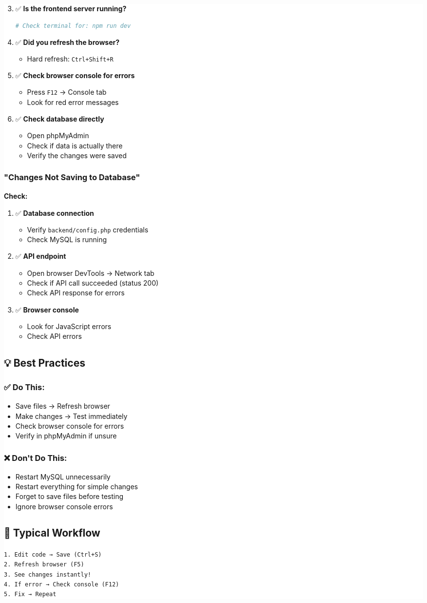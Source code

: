 3. ✅ **Is the frontend server running?**
   ```powershell
   # Check terminal for: npm run dev
   ```

4. ✅ **Did you refresh the browser?**
   - Hard refresh: `Ctrl+Shift+R`

5. ✅ **Check browser console for errors**
   - Press `F12` → Console tab
   - Look for red error messages

6. ✅ **Check database directly**
   - Open phpMyAdmin
   - Check if data is actually there
   - Verify the changes were saved

### "Changes Not Saving to Database"

**Check:**

1. ✅ **Database connection**
   - Verify `backend/config.php` credentials
   - Check MySQL is running

2. ✅ **API endpoint**
   - Open browser DevTools → Network tab
   - Check if API call succeeded (status 200)
   - Check API response for errors

3. ✅ **Browser console**
   - Look for JavaScript errors
   - Check API errors

## 💡 Best Practices

### ✅ **Do This:**
- Save files → Refresh browser
- Make changes → Test immediately
- Check browser console for errors
- Verify in phpMyAdmin if unsure

### ❌ **Don't Do This:**
- Restart MySQL unnecessarily
- Restart everything for simple changes
- Forget to save files before testing
- Ignore browser console errors

## 🎯 Typical Workflow

```
1. Edit code → Save (Ctrl+S)
2. Refresh browser (F5)
3. See changes instantly!
4. If error → Check console (F12)
5. Fix → Repeat
```
